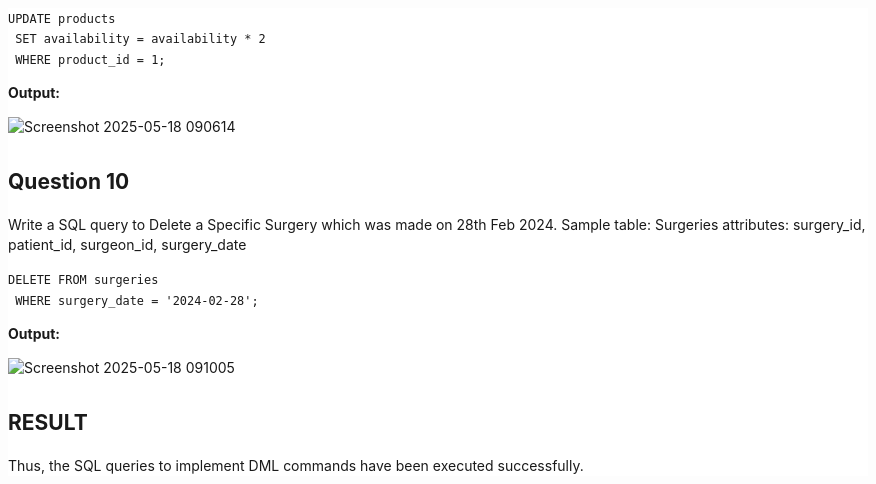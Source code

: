 ```
UPDATE products
 SET availability = availability * 2
 WHERE product_id = 1;
```

**Output:**

![Screenshot 2025-05-18 090614](https://github.com/user-attachments/assets/456c596e-a56c-41c1-92dd-8c50bb76e16e)


**Question 10**
---
 Write a SQL query to Delete a Specific Surgery which was made on 28th Feb 2024.
 Sample table: Surgeries
 attributes: surgery_id, patient_id, surgeon_id, surgery_date

```
DELETE FROM surgeries
 WHERE surgery_date = '2024-02-28';
```

**Output:**

![Screenshot 2025-05-18 091005](https://github.com/user-attachments/assets/3b1ae9f7-1ff1-4196-94ed-2de01513cd26)

## RESULT
Thus, the SQL queries to implement DML commands have been executed successfully.
